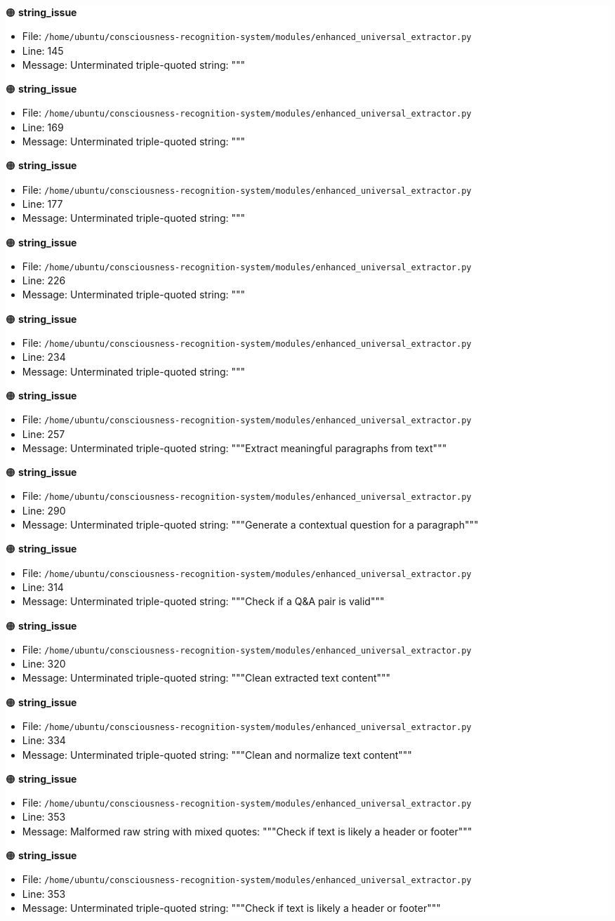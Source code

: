 🟠 **string_issue**
   - File: `/home/ubuntu/consciousness-recognition-system/modules/enhanced_universal_extractor.py`
   - Line: 145
   - Message: Unterminated triple-quoted string: """

🟠 **string_issue**
   - File: `/home/ubuntu/consciousness-recognition-system/modules/enhanced_universal_extractor.py`
   - Line: 169
   - Message: Unterminated triple-quoted string: """

🟠 **string_issue**
   - File: `/home/ubuntu/consciousness-recognition-system/modules/enhanced_universal_extractor.py`
   - Line: 177
   - Message: Unterminated triple-quoted string: """

🟠 **string_issue**
   - File: `/home/ubuntu/consciousness-recognition-system/modules/enhanced_universal_extractor.py`
   - Line: 226
   - Message: Unterminated triple-quoted string: """

🟠 **string_issue**
   - File: `/home/ubuntu/consciousness-recognition-system/modules/enhanced_universal_extractor.py`
   - Line: 234
   - Message: Unterminated triple-quoted string: """

🟠 **string_issue**
   - File: `/home/ubuntu/consciousness-recognition-system/modules/enhanced_universal_extractor.py`
   - Line: 257
   - Message: Unterminated triple-quoted string: """Extract meaningful paragraphs from text"""

🟠 **string_issue**
   - File: `/home/ubuntu/consciousness-recognition-system/modules/enhanced_universal_extractor.py`
   - Line: 290
   - Message: Unterminated triple-quoted string: """Generate a contextual question for a paragraph"""

🟠 **string_issue**
   - File: `/home/ubuntu/consciousness-recognition-system/modules/enhanced_universal_extractor.py`
   - Line: 314
   - Message: Unterminated triple-quoted string: """Check if a Q&A pair is valid"""

🟠 **string_issue**
   - File: `/home/ubuntu/consciousness-recognition-system/modules/enhanced_universal_extractor.py`
   - Line: 320
   - Message: Unterminated triple-quoted string: """Clean extracted text content"""

🟠 **string_issue**
   - File: `/home/ubuntu/consciousness-recognition-system/modules/enhanced_universal_extractor.py`
   - Line: 334
   - Message: Unterminated triple-quoted string: """Clean and normalize text content"""

🟠 **string_issue**
   - File: `/home/ubuntu/consciousness-recognition-system/modules/enhanced_universal_extractor.py`
   - Line: 353
   - Message: Malformed raw string with mixed quotes: """Check if text is likely a header or footer"""

🟠 **string_issue**
   - File: `/home/ubuntu/consciousness-recognition-system/modules/enhanced_universal_extractor.py`
   - Line: 353
   - Message: Unterminated triple-quoted string: """Check if text is likely a header or footer"""
